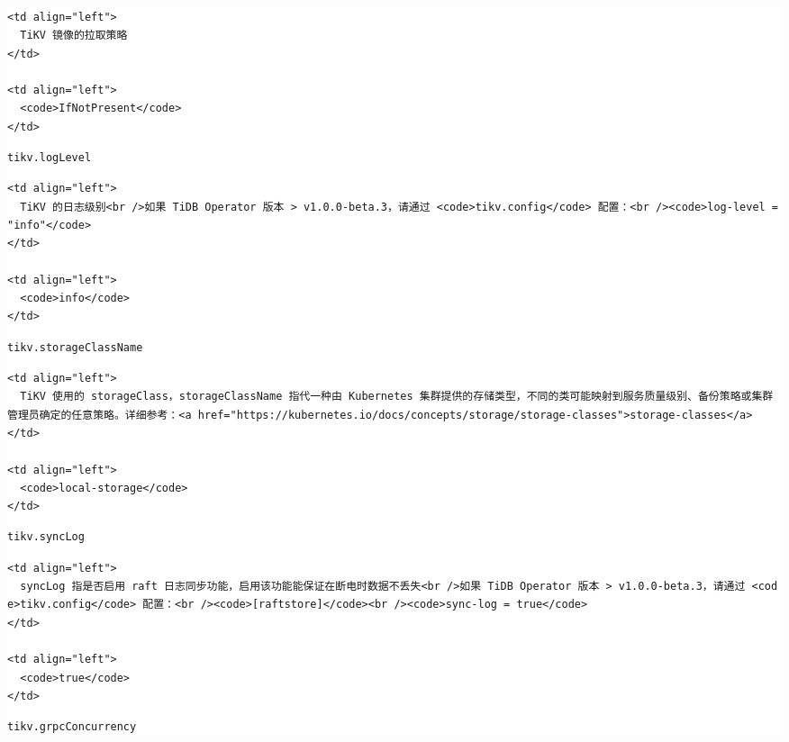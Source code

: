     <td align="left">
      TiKV 镜像的拉取策略
    </td>
    
    <td align="left">
      <code>IfNotPresent</code>
    </td>
  </tr>
  
  <tr>
    <td align="left">
      <code>tikv.logLevel</code>
    </td>
    
    <td align="left">
      TiKV 的日志级别<br />如果 TiDB Operator 版本 > v1.0.0-beta.3，请通过 <code>tikv.config</code> 配置：<br /><code>log-level = "info"</code>
    </td>
    
    <td align="left">
      <code>info</code>
    </td>
  </tr>
  
  <tr>
    <td align="left">
      <code>tikv.storageClassName</code>
    </td>
    
    <td align="left">
      TiKV 使用的 storageClass，storageClassName 指代一种由 Kubernetes 集群提供的存储类型，不同的类可能映射到服务质量级别、备份策略或集群管理员确定的任意策略。详细参考：<a href="https://kubernetes.io/docs/concepts/storage/storage-classes">storage-classes</a>
    </td>
    
    <td align="left">
      <code>local-storage</code>
    </td>
  </tr>
  
  <tr>
    <td align="left">
      <code>tikv.syncLog</code>
    </td>
    
    <td align="left">
      syncLog 指是否启用 raft 日志同步功能，启用该功能能保证在断电时数据不丢失<br />如果 TiDB Operator 版本 > v1.0.0-beta.3，请通过 <code>tikv.config</code> 配置：<br /><code>[raftstore]</code><br /><code>sync-log = true</code>
    </td>
    
    <td align="left">
      <code>true</code>
    </td>
  </tr>
  
  <tr>
    <td align="left">
      <code>tikv.grpcConcurrency</code>
    </td>
    